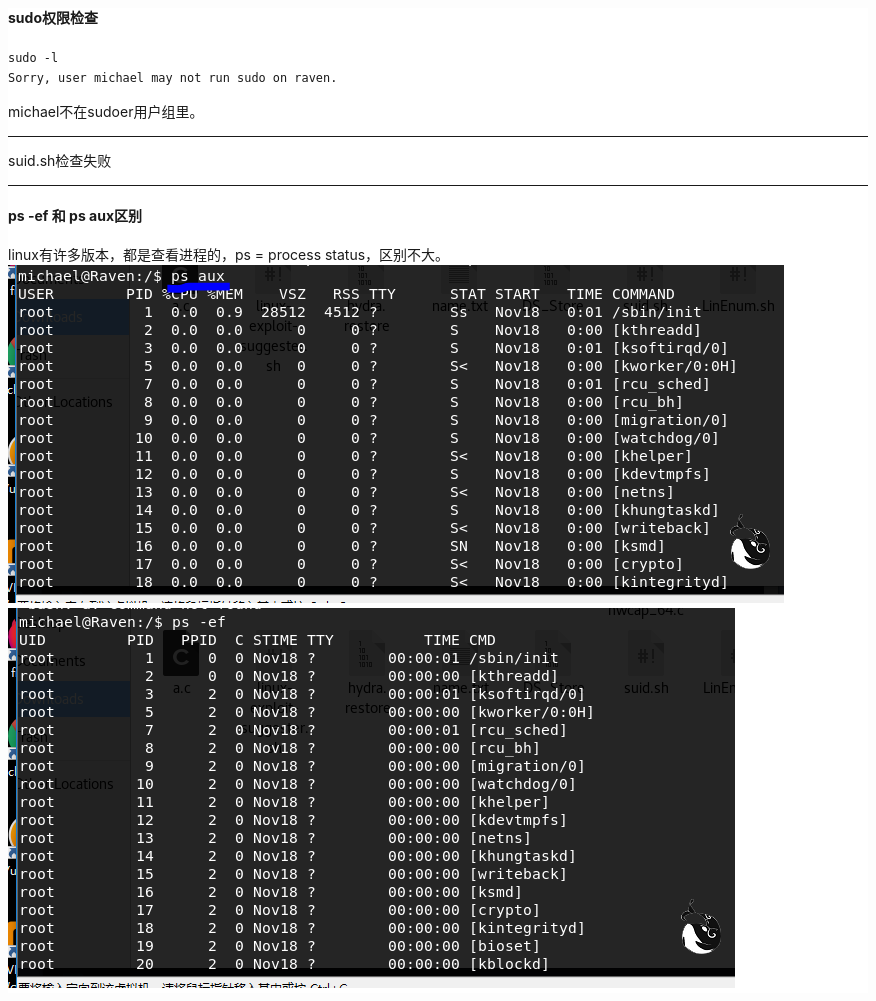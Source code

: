 #### sudo权限检查
```
sudo -l
Sorry, user michael may not run sudo on raven.
```
michael不在sudoer用户组里。

---

suid.sh检查失败

---

#### **ps -ef 和 ps aux区别**
linux有许多版本，都是查看进程的，ps = process  status，区别不大。
![5](https://raw.githubusercontent.com/Whale3070/Whale3070.github.io/master/images/12-11/5.PNG)
![6](https://raw.githubusercontent.com/Whale3070/Whale3070.github.io/master/images/12-11/6.PNG)

